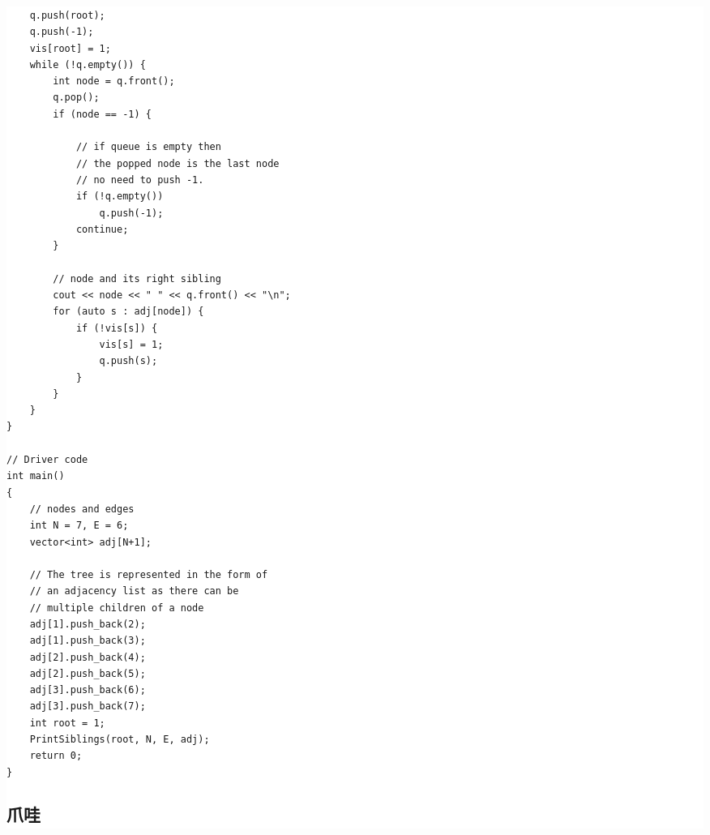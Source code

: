 ```
    q.push(root);
    q.push(-1);
    vis[root] = 1;
    while (!q.empty()) {
        int node = q.front();
        q.pop();
        if (node == -1) {

            // if queue is empty then
            // the popped node is the last node
            // no need to push -1.
            if (!q.empty())
                q.push(-1);
            continue;
        }

        // node and its right sibling
        cout << node << " " << q.front() << "\n";
        for (auto s : adj[node]) {
            if (!vis[s]) {
                vis[s] = 1;
                q.push(s);
            }
        }
    }
}

// Driver code
int main()
{
    // nodes and edges
    int N = 7, E = 6;
    vector<int> adj[N+1];

    // The tree is represented in the form of
    // an adjacency list as there can be
    // multiple children of a node
    adj[1].push_back(2);
    adj[1].push_back(3);
    adj[2].push_back(4);
    adj[2].push_back(5);
    adj[3].push_back(6);
    adj[3].push_back(7);
    int root = 1;
    PrintSiblings(root, N, E, adj);
    return 0;
}

```

## 爪哇
